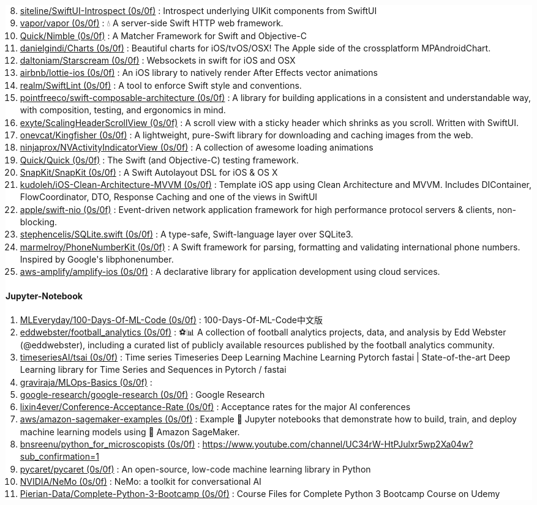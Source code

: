 8. [siteline/SwiftUI-Introspect (0s/0f)](https://github.com/siteline/SwiftUI-Introspect) : Introspect underlying UIKit components from SwiftUI
9. [vapor/vapor (0s/0f)](https://github.com/vapor/vapor) : 💧 A server-side Swift HTTP web framework.
10. [Quick/Nimble (0s/0f)](https://github.com/Quick/Nimble) : A Matcher Framework for Swift and Objective-C
11. [danielgindi/Charts (0s/0f)](https://github.com/danielgindi/Charts) : Beautiful charts for iOS/tvOS/OSX! The Apple side of the crossplatform MPAndroidChart.
12. [daltoniam/Starscream (0s/0f)](https://github.com/daltoniam/Starscream) : Websockets in swift for iOS and OSX
13. [airbnb/lottie-ios (0s/0f)](https://github.com/airbnb/lottie-ios) : An iOS library to natively render After Effects vector animations
14. [realm/SwiftLint (0s/0f)](https://github.com/realm/SwiftLint) : A tool to enforce Swift style and conventions.
15. [pointfreeco/swift-composable-architecture (0s/0f)](https://github.com/pointfreeco/swift-composable-architecture) : A library for building applications in a consistent and understandable way, with composition, testing, and ergonomics in mind.
16. [exyte/ScalingHeaderScrollView (0s/0f)](https://github.com/exyte/ScalingHeaderScrollView) : A scroll view with a sticky header which shrinks as you scroll. Written with SwiftUI.
17. [onevcat/Kingfisher (0s/0f)](https://github.com/onevcat/Kingfisher) : A lightweight, pure-Swift library for downloading and caching images from the web.
18. [ninjaprox/NVActivityIndicatorView (0s/0f)](https://github.com/ninjaprox/NVActivityIndicatorView) : A collection of awesome loading animations
19. [Quick/Quick (0s/0f)](https://github.com/Quick/Quick) : The Swift (and Objective-C) testing framework.
20. [SnapKit/SnapKit (0s/0f)](https://github.com/SnapKit/SnapKit) : A Swift Autolayout DSL for iOS & OS X
21. [kudoleh/iOS-Clean-Architecture-MVVM (0s/0f)](https://github.com/kudoleh/iOS-Clean-Architecture-MVVM) : Template iOS app using Clean Architecture and MVVM. Includes DIContainer, FlowCoordinator, DTO, Response Caching and one of the views in SwiftUI
22. [apple/swift-nio (0s/0f)](https://github.com/apple/swift-nio) : Event-driven network application framework for high performance protocol servers & clients, non-blocking.
23. [stephencelis/SQLite.swift (0s/0f)](https://github.com/stephencelis/SQLite.swift) : A type-safe, Swift-language layer over SQLite3.
24. [marmelroy/PhoneNumberKit (0s/0f)](https://github.com/marmelroy/PhoneNumberKit) : A Swift framework for parsing, formatting and validating international phone numbers. Inspired by Google's libphonenumber.
25. [aws-amplify/amplify-ios (0s/0f)](https://github.com/aws-amplify/amplify-ios) : A declarative library for application development using cloud services.

#### Jupyter-Notebook
1. [MLEveryday/100-Days-Of-ML-Code (0s/0f)](https://github.com/MLEveryday/100-Days-Of-ML-Code) : 100-Days-Of-ML-Code中文版
2. [eddwebster/football_analytics (0s/0f)](https://github.com/eddwebster/football_analytics) : ⚽📊 A collection of football analytics projects, data, and analysis by Edd Webster (@eddwebster), including a curated list of publicly available resources published by the football analytics community.
3. [timeseriesAI/tsai (0s/0f)](https://github.com/timeseriesAI/tsai) : Time series Timeseries Deep Learning Machine Learning Pytorch fastai | State-of-the-art Deep Learning library for Time Series and Sequences in Pytorch / fastai
4. [graviraja/MLOps-Basics (0s/0f)](https://github.com/graviraja/MLOps-Basics) : 
5. [google-research/google-research (0s/0f)](https://github.com/google-research/google-research) : Google Research
6. [lixin4ever/Conference-Acceptance-Rate (0s/0f)](https://github.com/lixin4ever/Conference-Acceptance-Rate) : Acceptance rates for the major AI conferences
7. [aws/amazon-sagemaker-examples (0s/0f)](https://github.com/aws/amazon-sagemaker-examples) : Example 📓 Jupyter notebooks that demonstrate how to build, train, and deploy machine learning models using 🧠 Amazon SageMaker.
8. [bnsreenu/python_for_microscopists (0s/0f)](https://github.com/bnsreenu/python_for_microscopists) : https://www.youtube.com/channel/UC34rW-HtPJulxr5wp2Xa04w?sub_confirmation=1
9. [pycaret/pycaret (0s/0f)](https://github.com/pycaret/pycaret) : An open-source, low-code machine learning library in Python
10. [NVIDIA/NeMo (0s/0f)](https://github.com/NVIDIA/NeMo) : NeMo: a toolkit for conversational AI
11. [Pierian-Data/Complete-Python-3-Bootcamp (0s/0f)](https://github.com/Pierian-Data/Complete-Python-3-Bootcamp) : Course Files for Complete Python 3 Bootcamp Course on Udemy